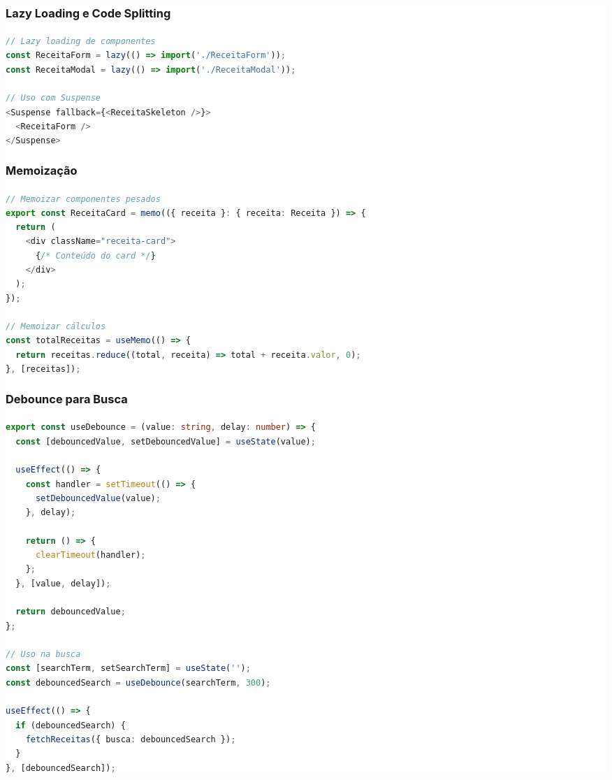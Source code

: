 ### Lazy Loading e Code Splitting
```typescript
// Lazy loading de componentes
const ReceitaForm = lazy(() => import('./ReceitaForm'));
const ReceitaModal = lazy(() => import('./ReceitaModal'));

// Uso com Suspense
<Suspense fallback={<ReceitaSkeleton />}>
  <ReceitaForm />
</Suspense>
```

### Memoização
```typescript
// Memoizar componentes pesados
export const ReceitaCard = memo(({ receita }: { receita: Receita }) => {
  return (
    <div className="receita-card">
      {/* Conteúdo do card */}
    </div>
  );
});

// Memoizar cálculos
const totalReceitas = useMemo(() => {
  return receitas.reduce((total, receita) => total + receita.valor, 0);
}, [receitas]);
```

### Debounce para Busca
```typescript
export const useDebounce = (value: string, delay: number) => {
  const [debouncedValue, setDebouncedValue] = useState(value);
  
  useEffect(() => {
    const handler = setTimeout(() => {
      setDebouncedValue(value);
    }, delay);
    
    return () => {
      clearTimeout(handler);
    };
  }, [value, delay]);
  
  return debouncedValue;
};

// Uso na busca
const [searchTerm, setSearchTerm] = useState('');
const debouncedSearch = useDebounce(searchTerm, 300);

useEffect(() => {
  if (debouncedSearch) {
    fetchReceitas({ busca: debouncedSearch });
  }
}, [debouncedSearch]);
```
